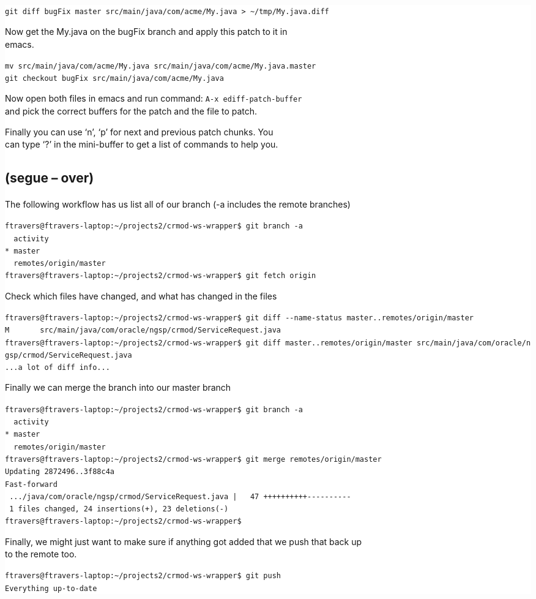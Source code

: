     git diff bugFix master src/main/java/com/acme/My.java > ~/tmp/My.java.diff

Now get the My.java on the bugFix branch and apply this patch to it
in  
emacs.

    mv src/main/java/com/acme/My.java src/main/java/com/acme/My.java.master
    git checkout bugFix src/main/java/com/acme/My.java

Now open both files in emacs and run command:
`A-x ediff-patch-buffer`  
and pick the correct buffers for the patch and the file to patch.

Finally you can use ‘n’, ‘p’ for next and previous patch chunks.
You  
can type ‘?’ in the mini-buffer to get a list of commands to help
you.

## (segue – over)

The following workflow has us list all of our branch (-a includes
the remote branches)

    ftravers@ftravers-laptop:~/projects2/crmod-ws-wrapper$ git branch -a
      activity
    * master
      remotes/origin/master
    ftravers@ftravers-laptop:~/projects2/crmod-ws-wrapper$ git fetch origin

Check which files have changed, and what has changed in the files

    ftravers@ftravers-laptop:~/projects2/crmod-ws-wrapper$ git diff --name-status master..remotes/origin/master
    M       src/main/java/com/oracle/ngsp/crmod/ServiceRequest.java
    ftravers@ftravers-laptop:~/projects2/crmod-ws-wrapper$ git diff master..remotes/origin/master src/main/java/com/oracle/ngsp/crmod/ServiceRequest.java
    ...a lot of diff info...

Finally we can merge the branch into our master branch

    ftravers@ftravers-laptop:~/projects2/crmod-ws-wrapper$ git branch -a
      activity
    * master
      remotes/origin/master
    ftravers@ftravers-laptop:~/projects2/crmod-ws-wrapper$ git merge remotes/origin/master
    Updating 2872496..3f88c4a
    Fast-forward
     .../java/com/oracle/ngsp/crmod/ServiceRequest.java |   47 ++++++++++----------
     1 files changed, 24 insertions(+), 23 deletions(-)
    ftravers@ftravers-laptop:~/projects2/crmod-ws-wrapper$ 

Finally, we might just want to make sure if anything got added that
we push that back up  
to the remote too.

    ftravers@ftravers-laptop:~/projects2/crmod-ws-wrapper$ git push
    Everything up-to-date
